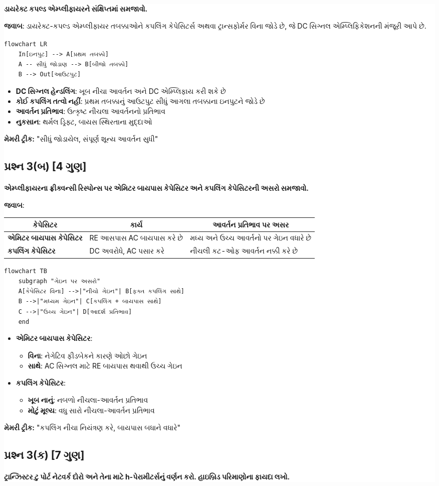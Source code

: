 **ડાયરેક્ટ કપલ્ડ એમ્પ્લીફાયરને સંક્ષિપ્તમાં સમજાવો.**

**જવાબ**:
ડાયરેક્ટ-કપલ્ડ એમ્પ્લીફાયર તબક્કાઓને કપલિંગ કેપેસિટર્સ અથવા ટ્રાન્સફોર્મર વિના જોડે છે, જે DC સિગ્નલ એમ્પ્લિફિકેશનની મંજૂરી આપે છે.

```mermaid
flowchart LR
    In[ઇનપુટ] --> A[પ્રથમ તબક્કો]
    A -- સીધું જોડાણ --> B[બીજો તબક્કો]
    B --> Out[આઉટપુટ]
```

- **DC સિગ્નલ હેન્ડલિંગ**: ખૂબ નીચા આવર્તન અને DC એમ્પ્લિફાય કરી શકે છે
- **કોઈ કપલિંગ તત્વો નહીં**: પ્રથમ તબક્કાનું આઉટપુટ સીધું આગલા તબક્કાના ઇનપુટને જોડે છે
- **આવર્તન પ્રતિભાવ**: ઉત્કૃષ્ટ નીચલા આવર્તનનો પ્રતિભાવ
- **નુકસાન**: થર્મલ ડ્રિફ્ટ, બાયસ સ્થિરતાના મુદ્દાઓ

**મેમરી ટ્રીક:** "સીધું જોડાયેલ, સંપૂર્ણ શૂન્ય આવર્તન સુધી"

## પ્રશ્ન 3(બ) [4 ગુણ]

**એમ્પ્લીફાયરના ફ્રીક્વન્સી રિસ્પોન્સ પર એમિટર બાયપાસ કેપેસિટર અને કપલિંગ કેપેસિટરની અસરો સમજાવો.**

**જવાબ**:

| કેપેસિટર | કાર્ય | આવર્તન પ્રતિભાવ પર અસર |
|-----------|----------|------------------------------|
| **એમિટર બાયપાસ કેપેસિટર** | RE આસપાસ AC બાયપાસ કરે છે | મધ્ય અને ઉચ્ચ આવર્તનો પર ગેઇન વધારે છે |
| **કપલિંગ કેપેસિટર** | DC અવરોધે, AC પસાર કરે | નીચલી કટ-ઓફ આવર્તન નક્કી કરે છે |

```mermaid
flowchart TB
    subgraph "ગેઇન પર અસરો"
    A[કેપેસિટર વિના] -->|"નીચો ગેઇન"| B[ફક્ત કપલિંગ સાથે]
    B -->|"મધ્યમ ગેઇન"| C[કપલિંગ + બાયપાસ સાથે]
    C -->|"ઉચ્ચ ગેઇન"| D[આદર્શ પ્રતિભાવ]
    end
```

- **એમિટર બાયપાસ કેપેસિટર**:
  - **વિના**: નેગેટિવ ફીડબેકને કારણે ઓછો ગેઇન
  - **સાથે**: AC સિગ્નલ માટે RE બાયપાસ થવાથી ઉચ્ચ ગેઇન
  
- **કપલિંગ કેપેસિટર**:
  - **ખૂબ નાનું**: નબળો નીચલા-આવર્તન પ્રતિભાવ
  - **મોટું મૂલ્ય**: વધુ સારો નીચલા-આવર્તન પ્રતિભાવ

**મેમરી ટ્રીક:** "કપલિંગ નીચા નિયંત્રણ કરે, બાયપાસ બધાને વધારે"

## પ્રશ્ન 3(ક) [7 ગુણ]

**ટ્રાન્ઝિસ્ટર ટુ પોર્ટ નેટવર્ક દોરો અને તેના માટે h-પેરામીટર્સનું વર્ણન કરો. હાઇબ્રિડ પરિમાણોના ફાયદા લખો.**
